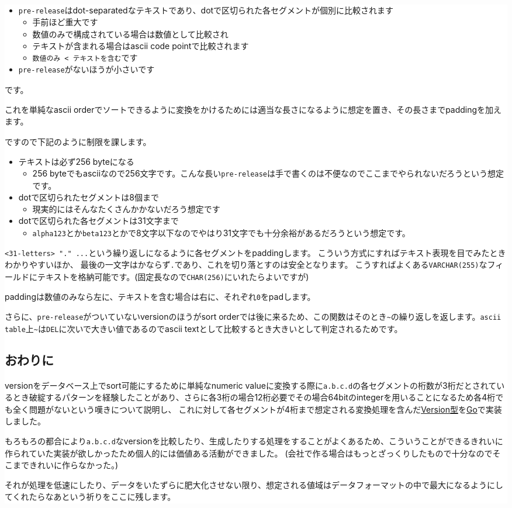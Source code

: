 - `pre-release`はdot-separatedなテキストであり、dotで区切られた各セグメントが個別に比較されます
  - 手前ほど重大です
  - 数値のみで構成されている場合は数値として比較され
  - テキストが含まれる場合はascii code pointで比較されます
  - `数値のみ < テキストを含む`です
- `pre-release`がないほうが小さいです

です。

これを単純なascii orderでソートできるように変換をかけるためには適当な長さになるように想定を置き、その長さまでpaddingを加えます。

ですので下記のように制限を課します。

- テキストは必ず256 byteになる
  - 256 byteでもasciiなので256文字です。こんな長い`pre-release`は手で書くのは不便なのでここまでやられないだろうという想定です。
- dotで区切られたセグメントは8個まで
  - 現実的にはそんなたくさんかかないだろう想定です
- dotで区切られた各セグメントは31文字まで
  - `alpha123`とか`beta123`とかで8文字以下なのでやはり31文字でも十分余裕があるだろうという想定です。

`<31-letters> "." ...`という繰り返しになるように各セグメントをpaddingします。
こういう方式にすればテキスト表現を目でみたときわかりやすいほか、
最後の一文字はかならず`.`であり、これを切り落とすのは安全となります。
こうすればよくある`VARCHAR(255)`なフィールドにテキストを格納可能です。(固定長なので`CHAR(256)`にいれたらよいですが)

paddingは数値のみなら左に、テキストを含む場合は右に、それぞれ`0`をpadします。

さらに、`pre-release`がついていないversionのほうがsort orderでは後に来るため、この関数はそのとき`~`の繰り返しを返します。`ascii table`上`~`は`DEL`に次いで大きい値であるのでascii textとして比較するとき大きいとして判定されるためです。

## おわりに

versionをデータベース上でsort可能にするために単純なnumeric valueに変換する際に`a.b.c.d`の各セグメントの桁数が3桁だとされているとき破綻するパターンを経験したことがあり、さらに各3桁の場合12桁必要でその場合64bitのintegerを用いることになるため各4桁でも全く問題がないという嘆きについて説明し、
これに対して各セグメントが4桁まで想定される変換処理を含んだ[Version型]()を[Go]で実装しました。

もろもろの都合により`a.b.c.d`なversionを比較したり、生成したりする処理をすることがよくあるため、こういうことができるきれいに作られていた実装が欲しかったため個人的には価値ある活動ができました。
(会社で作る場合はもっとざっくりしたもので十分なのでそこまできれいに作らなかった。)

それが処理を低速にしたり、データをいたずらに肥大化させない限り、想定される値域はデータフォーマットの中で最大になるようにしてくれたらなあという祈りをここに残します。

[Sementic Versionning 2.0]: https://semver.org/
[Go]: https://go.dev/

